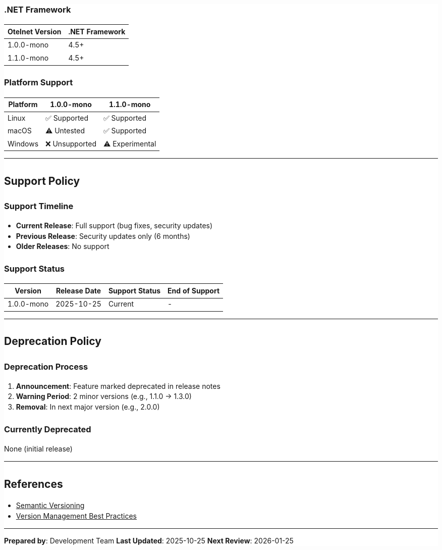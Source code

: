 ### .NET Framework

| Otelnet Version | .NET Framework |
|----------------|----------------|
| 1.0.0-mono | 4.5+ |
| 1.1.0-mono | 4.5+ |

### Platform Support

| Platform | 1.0.0-mono | 1.1.0-mono |
|----------|------------|------------|
| Linux | ✅ Supported | ✅ Supported |
| macOS | ⚠️ Untested | ✅ Supported |
| Windows | ❌ Unsupported | ⚠️ Experimental |

---

## Support Policy

### Support Timeline

- **Current Release**: Full support (bug fixes, security updates)
- **Previous Release**: Security updates only (6 months)
- **Older Releases**: No support

### Support Status

| Version | Release Date | Support Status | End of Support |
|---------|--------------|----------------|----------------|
| 1.0.0-mono | 2025-10-25 | Current | - |

---

## Deprecation Policy

### Deprecation Process

1. **Announcement**: Feature marked deprecated in release notes
2. **Warning Period**: 2 minor versions (e.g., 1.1.0 → 1.3.0)
3. **Removal**: In next major version (e.g., 2.0.0)

### Currently Deprecated

None (initial release)

---

## References

- [Semantic Versioning](https://semver.org/)
- [Version Management Best Practices](https://semver.org/)

---

**Prepared by**: Development Team
**Last Updated**: 2025-10-25
**Next Review**: 2026-01-25
